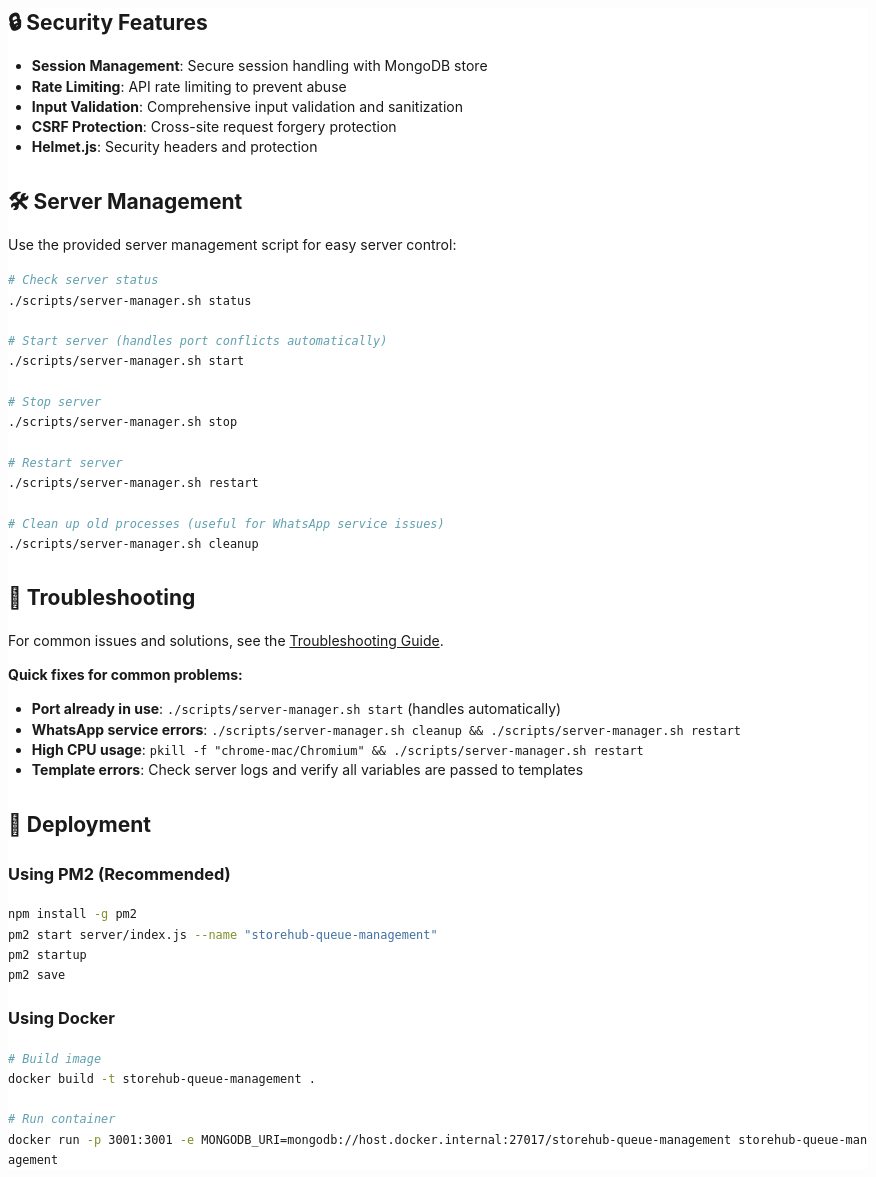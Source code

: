 ## 🔒 Security Features

- **Session Management**: Secure session handling with MongoDB store
- **Rate Limiting**: API rate limiting to prevent abuse
- **Input Validation**: Comprehensive input validation and sanitization
- **CSRF Protection**: Cross-site request forgery protection
- **Helmet.js**: Security headers and protection

## 🛠️ Server Management

Use the provided server management script for easy server control:

```bash
# Check server status
./scripts/server-manager.sh status

# Start server (handles port conflicts automatically)
./scripts/server-manager.sh start

# Stop server
./scripts/server-manager.sh stop

# Restart server
./scripts/server-manager.sh restart

# Clean up old processes (useful for WhatsApp service issues)
./scripts/server-manager.sh cleanup
```

## 🔧 Troubleshooting

For common issues and solutions, see the [Troubleshooting Guide](TROUBLESHOOTING.md).

**Quick fixes for common problems:**

- **Port already in use**: `./scripts/server-manager.sh start` (handles automatically)
- **WhatsApp service errors**: `./scripts/server-manager.sh cleanup && ./scripts/server-manager.sh restart`
- **High CPU usage**: `pkill -f "chrome-mac/Chromium" && ./scripts/server-manager.sh restart`
- **Template errors**: Check server logs and verify all variables are passed to templates

## 🚀 Deployment

### Using PM2 (Recommended)
```bash
npm install -g pm2
pm2 start server/index.js --name "storehub-queue-management"
pm2 startup
pm2 save
```

### Using Docker
```bash
# Build image
docker build -t storehub-queue-management .

# Run container
docker run -p 3001:3001 -e MONGODB_URI=mongodb://host.docker.internal:27017/storehub-queue-management storehub-queue-management
```
